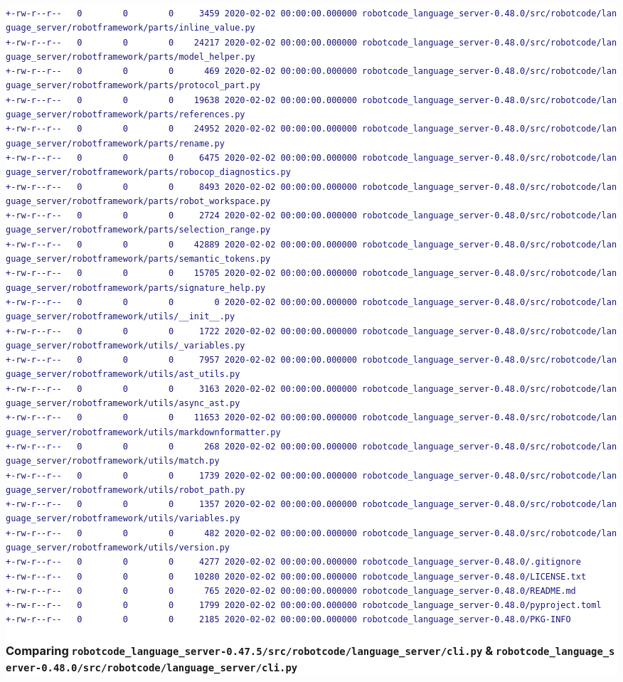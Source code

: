 ```diff
+-rw-r--r--   0        0        0     3459 2020-02-02 00:00:00.000000 robotcode_language_server-0.48.0/src/robotcode/language_server/robotframework/parts/inline_value.py
+-rw-r--r--   0        0        0    24217 2020-02-02 00:00:00.000000 robotcode_language_server-0.48.0/src/robotcode/language_server/robotframework/parts/model_helper.py
+-rw-r--r--   0        0        0      469 2020-02-02 00:00:00.000000 robotcode_language_server-0.48.0/src/robotcode/language_server/robotframework/parts/protocol_part.py
+-rw-r--r--   0        0        0    19638 2020-02-02 00:00:00.000000 robotcode_language_server-0.48.0/src/robotcode/language_server/robotframework/parts/references.py
+-rw-r--r--   0        0        0    24952 2020-02-02 00:00:00.000000 robotcode_language_server-0.48.0/src/robotcode/language_server/robotframework/parts/rename.py
+-rw-r--r--   0        0        0     6475 2020-02-02 00:00:00.000000 robotcode_language_server-0.48.0/src/robotcode/language_server/robotframework/parts/robocop_diagnostics.py
+-rw-r--r--   0        0        0     8493 2020-02-02 00:00:00.000000 robotcode_language_server-0.48.0/src/robotcode/language_server/robotframework/parts/robot_workspace.py
+-rw-r--r--   0        0        0     2724 2020-02-02 00:00:00.000000 robotcode_language_server-0.48.0/src/robotcode/language_server/robotframework/parts/selection_range.py
+-rw-r--r--   0        0        0    42889 2020-02-02 00:00:00.000000 robotcode_language_server-0.48.0/src/robotcode/language_server/robotframework/parts/semantic_tokens.py
+-rw-r--r--   0        0        0    15705 2020-02-02 00:00:00.000000 robotcode_language_server-0.48.0/src/robotcode/language_server/robotframework/parts/signature_help.py
+-rw-r--r--   0        0        0        0 2020-02-02 00:00:00.000000 robotcode_language_server-0.48.0/src/robotcode/language_server/robotframework/utils/__init__.py
+-rw-r--r--   0        0        0     1722 2020-02-02 00:00:00.000000 robotcode_language_server-0.48.0/src/robotcode/language_server/robotframework/utils/_variables.py
+-rw-r--r--   0        0        0     7957 2020-02-02 00:00:00.000000 robotcode_language_server-0.48.0/src/robotcode/language_server/robotframework/utils/ast_utils.py
+-rw-r--r--   0        0        0     3163 2020-02-02 00:00:00.000000 robotcode_language_server-0.48.0/src/robotcode/language_server/robotframework/utils/async_ast.py
+-rw-r--r--   0        0        0    11653 2020-02-02 00:00:00.000000 robotcode_language_server-0.48.0/src/robotcode/language_server/robotframework/utils/markdownformatter.py
+-rw-r--r--   0        0        0      268 2020-02-02 00:00:00.000000 robotcode_language_server-0.48.0/src/robotcode/language_server/robotframework/utils/match.py
+-rw-r--r--   0        0        0     1739 2020-02-02 00:00:00.000000 robotcode_language_server-0.48.0/src/robotcode/language_server/robotframework/utils/robot_path.py
+-rw-r--r--   0        0        0     1357 2020-02-02 00:00:00.000000 robotcode_language_server-0.48.0/src/robotcode/language_server/robotframework/utils/variables.py
+-rw-r--r--   0        0        0      482 2020-02-02 00:00:00.000000 robotcode_language_server-0.48.0/src/robotcode/language_server/robotframework/utils/version.py
+-rw-r--r--   0        0        0     4277 2020-02-02 00:00:00.000000 robotcode_language_server-0.48.0/.gitignore
+-rw-r--r--   0        0        0    10280 2020-02-02 00:00:00.000000 robotcode_language_server-0.48.0/LICENSE.txt
+-rw-r--r--   0        0        0      765 2020-02-02 00:00:00.000000 robotcode_language_server-0.48.0/README.md
+-rw-r--r--   0        0        0     1799 2020-02-02 00:00:00.000000 robotcode_language_server-0.48.0/pyproject.toml
+-rw-r--r--   0        0        0     2185 2020-02-02 00:00:00.000000 robotcode_language_server-0.48.0/PKG-INFO
```

### Comparing `robotcode_language_server-0.47.5/src/robotcode/language_server/cli.py` & `robotcode_language_server-0.48.0/src/robotcode/language_server/cli.py`
